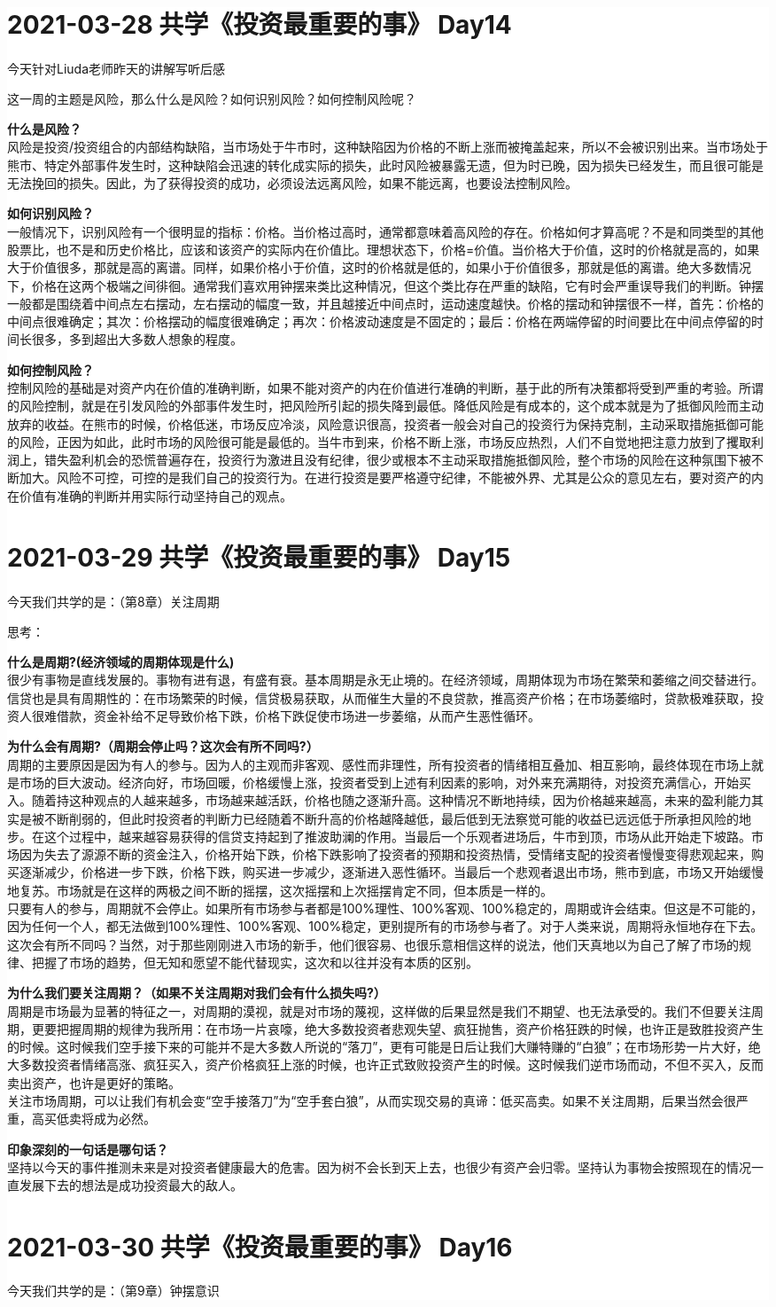 # 2021-03-28 共学《投资最重要的事》 Day14
今天针对Liuda老师昨天的讲解写听后感

这一周的主题是风险，那么什么是风险？如何识别风险？如何控制风险呢？

**什么是风险？**  
风险是投资/投资组合的内部结构缺陷，当市场处于牛市时，这种缺陷因为价格的不断上涨而被掩盖起来，所以不会被识别出来。当市场处于熊市、特定外部事件发生时，这种缺陷会迅速的转化成实际的损失，此时风险被暴露无遗，但为时已晚，因为损失已经发生，而且很可能是无法挽回的损失。因此，为了获得投资的成功，必须设法远离风险，如果不能远离，也要设法控制风险。

**如何识别风险？**  
一般情况下，识别风险有一个很明显的指标：价格。当价格过高时，通常都意味着高风险的存在。价格如何才算高呢？不是和同类型的其他股票比，也不是和历史价格比，应该和该资产的实际内在价值比。理想状态下，价格=价值。当价格大于价值，这时的价格就是高的，如果大于价值很多，那就是高的离谱。同样，如果价格小于价值，这时的价格就是低的，如果小于价值很多，那就是低的离谱。绝大多数情况下，价格在这两个极端之间徘徊。通常我们喜欢用钟摆来类比这种情况，但这个类比存在严重的缺陷，它有时会严重误导我们的判断。钟摆一般都是围绕着中间点左右摆动，左右摆动的幅度一致，并且越接近中间点时，运动速度越快。价格的摆动和钟摆很不一样，首先：价格的中间点很难确定；其次：价格摆动的幅度很难确定；再次：价格波动速度是不固定的；最后：价格在两端停留的时间要比在中间点停留的时间长很多，多到超出大多数人想象的程度。

**如何控制风险？**  
控制风险的基础是对资产内在价值的准确判断，如果不能对资产的内在价值进行准确的判断，基于此的所有决策都将受到严重的考验。所谓的风险控制，就是在引发风险的外部事件发生时，把风险所引起的损失降到最低。降低风险是有成本的，这个成本就是为了抵御风险而主动放弃的收益。在熊市的时候，价格低迷，市场反应冷淡，风险意识很高，投资者一般会对自己的投资行为保持克制，主动采取措施抵御可能的风险，正因为如此，此时市场的风险很可能是最低的。当牛市到来，价格不断上涨，市场反应热烈，人们不自觉地把注意力放到了攫取利润上，错失盈利机会的恐慌普遍存在，投资行为激进且没有纪律，很少或根本不主动采取措施抵御风险，整个市场的风险在这种氛围下被不断加大。风险不可控，可控的是我们自己的投资行为。在进行投资是要严格遵守纪律，不能被外界、尤其是公众的意见左右，要对资产的内在价值有准确的判断并用实际行动坚持自己的观点。

# 2021-03-29 共学《投资最重要的事》 Day15
今天我们共学的是：（第8章）关注周期
 
思考：

**什么是周期?(经济领域的周期体现是什么)**  
很少有事物是直线发展的。事物有进有退，有盛有衰。基本周期是永无止境的。在经济领域，周期体现为市场在繁荣和萎缩之间交替进行。信贷也是具有周期性的：在市场繁荣的时候，信贷极易获取，从而催生大量的不良贷款，推高资产价格；在市场萎缩时，贷款极难获取，投资人很难借款，资金补给不足导致价格下跌，价格下跌促使市场进一步萎缩，从而产生恶性循环。

**为什么会有周期?（周期会停止吗？这次会有所不同吗?）**  
周期的主要原因是因为有人的参与。因为人的主观而非客观、感性而非理性，所有投资者的情绪相互叠加、相互影响，最终体现在市场上就是市场的巨大波动。经济向好，市场回暖，价格缓慢上涨，投资者受到上述有利因素的影响，对外来充满期待，对投资充满信心，开始买入。随着持这种观点的人越来越多，市场越来越活跃，价格也随之逐渐升高。这种情况不断地持续，因为价格越来越高，未来的盈利能力其实是被不断削弱的，但此时投资者的判断力已经随着不断升高的价格越降越低，最后低到无法察觉可能的收益已远远低于所承担风险的地步。在这个过程中，越来越容易获得的信贷支持起到了推波助澜的作用。当最后一个乐观者进场后，牛市到顶，市场从此开始走下坡路。市场因为失去了源源不断的资金注入，价格开始下跌，价格下跌影响了投资者的预期和投资热情，受情绪支配的投资者慢慢变得悲观起来，购买逐渐减少，价格进一步下跌，价格下跌，购买进一步减少，逐渐进入恶性循环。当最后一个悲观者退出市场，熊市到底，市场又开始缓慢地复苏。市场就是在这样的两极之间不断的摇摆，这次摇摆和上次摇摆肯定不同，但本质是一样的。  
只要有人的参与，周期就不会停止。如果所有市场参与者都是100%理性、100%客观、100%稳定的，周期或许会结束。但这是不可能的，因为任何一个人，都无法做到100%理性、100%客观、100%稳定，更别提所有的市场参与者了。对于人类来说，周期将永恒地存在下去。  
这次会有所不同吗？当然，对于那些刚刚进入市场的新手，他们很容易、也很乐意相信这样的说法，他们天真地以为自己了解了市场的规律、把握了市场的趋势，但无知和愿望不能代替现实，这次和以往并没有本质的区别。  

**为什么我们要关注周期？（如果不关注周期对我们会有什么损失吗?）**  
周期是市场最为显著的特征之一，对周期的漠视，就是对市场的蔑视，这样做的后果显然是我们不期望、也无法承受的。我们不但要关注周期，更要把握周期的规律为我所用：在市场一片哀嚎，绝大多数投资者悲观失望、疯狂抛售，资产价格狂跌的时候，也许正是致胜投资产生的时候。这时候我们空手接下来的可能并不是大多数人所说的“落刀”，更有可能是日后让我们大赚特赚的“白狼”；在市场形势一片大好，绝大多数投资者情绪高涨、疯狂买入，资产价格疯狂上涨的时候，也许正式致败投资产生的时候。这时候我们逆市场而动，不但不买入，反而卖出资产，也许是更好的策略。  
关注市场周期，可以让我们有机会变“空手接落刀”为“空手套白狼”，从而实现交易的真谛：低买高卖。如果不关注周期，后果当然会很严重，高买低卖将成为必然。

**印象深刻的一句话是哪句话？**  
坚持以今天的事件推测未来是对投资者健康最大的危害。因为树不会长到天上去，也很少有资产会归零。坚持认为事物会按照现在的情况一直发展下去的想法是成功投资最大的敌人。

# 2021-03-30 共学《投资最重要的事》 Day16
今天我们共学的是：（第9章）钟摆意识
